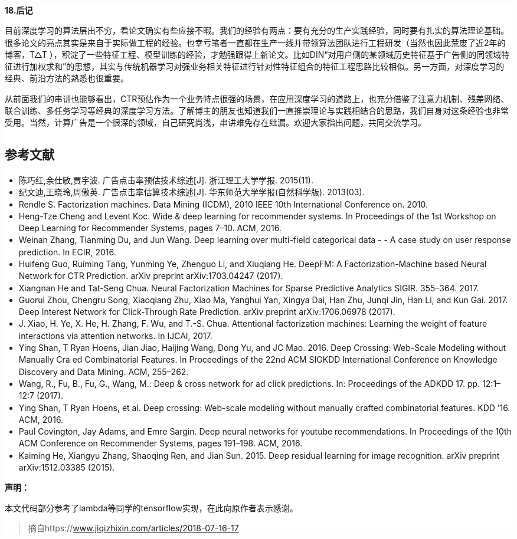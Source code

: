 **18.后记**

目前深度学习的算法层出不穷，看论文确实有些应接不暇。我们的经验有两点：要有充分的生产实践经验，同时要有扎实的算法理论基础。很多论文的亮点其实是来自于实际做工程的经验。也幸亏笔者一直都在生产一线并带领算法团队进行工程研发（当然也因此荒废了近2年的博客，T△T ），积淀了一些特征工程、模型训练的经验，才勉强跟得上新论文。比如DIN“对用户侧的某领域历史特征基于广告侧的同领域特征进行加权求和”的思想，其实与传统机器学习对强业务相关特征进行针对性特征组合的特征工程思路比较相似。另一方面，对深度学习的经典、前沿方法的熟悉也很重要。

从前面我们的串讲也能够看出，CTR预估作为一个业务特点很强的场景，在应用深度学习的道路上，也充分借鉴了注意力机制、残差网络、联合训练、多任务学习等经典的深度学习方法。了解博主的朋友也知道我们一直推崇理论与实践相结合的思路，我们自身对这条经验也非常受用。当然，计算广告是一个很深的领域，自己研究尚浅，串讲难免存在纰漏。欢迎大家指出问题，共同交流学习。

## **参考文献**

- 陈巧红,余仕敏,贾宇波. 广告点击率预估技术综述[J]. 浙江理工大学学报. 2015(11).
- 纪文迪,王晓玲,周傲英. 广告点击率估算技术综述[J]. 华东师范大学学报(自然科学版). 2013(03).
- Rendle S. Factorization machines. Data Mining (ICDM), 2010 IEEE 10th International Conference on. 2010.
- Heng-Tze Cheng and Levent Koc. Wide & deep learning for recommender systems. In Proceedings of the 1st Workshop on Deep Learning for Recommender Systems, pages 7–10. ACM, 2016.
- Weinan Zhang, Tianming Du, and Jun Wang. Deep learning over multi-field categorical data - - A case study on user response prediction. In ECIR, 2016.
- Huifeng Guo, Ruiming Tang, Yunming Ye, Zhenguo Li, and Xiuqiang He. DeepFM: A Factorization-Machine based Neural Network for CTR Prediction. arXiv preprint arXiv:1703.04247 (2017).
- Xiangnan He and Tat-Seng Chua. Neural Factorization Machines for Sparse Predictive Analytics SIGIR. 355–364. 2017.
- Guorui Zhou, Chengru Song, Xiaoqiang Zhu, Xiao Ma, Yanghui Yan, Xingya Dai, Han Zhu, Junqi Jin, Han Li, and Kun Gai. 2017. Deep Interest Network for Click-Through Rate Prediction. arXiv preprint arXiv:1706.06978 (2017).
- J. Xiao, H. Ye, X. He, H. Zhang, F. Wu, and T.-S. Chua. Attentional factorization machines: Learning the weight of feature interactions via attention networks. In IJCAI, 2017.
- Ying Shan, T Ryan Hoens, Jian Jiao, Haijing Wang, Dong Yu, and JC Mao. 2016. Deep Crossing: Web-Scale Modeling without Manually Cra ed Combinatorial Features. In Proceedings of the 22nd ACM SIGKDD International Conference on Knowledge Discovery and Data Mining. ACM, 255–262.
- Wang, R., Fu, B., Fu, G., Wang, M.: Deep & cross network for ad click predictions. In: Proceedings of the ADKDD 17. pp. 12:1–12:7 (2017).
- Ying Shan, T Ryan Hoens, et al. Deep crossing: Web-scale modeling without manually crafted combinatorial features. KDD ’16. ACM, 2016.
- Paul Covington, Jay Adams, and Emre Sargin. Deep neural networks for youtube recommendations. In Proceedings of the 10th ACM Conference on Recommender Systems, pages 191–198. ACM, 2016.
- Kaiming He, Xiangyu Zhang, Shaoqing Ren, and Jian Sun. 2015. Deep residual learning for image recognition. arXiv preprint arXiv:1512.03385 (2015).

**声明：**

本文代码部分参考了lambda等同学的tensorflow实现，在此向原作者表示感谢。





> 摘自https://www.jiqizhixin.com/articles/2018-07-16-17